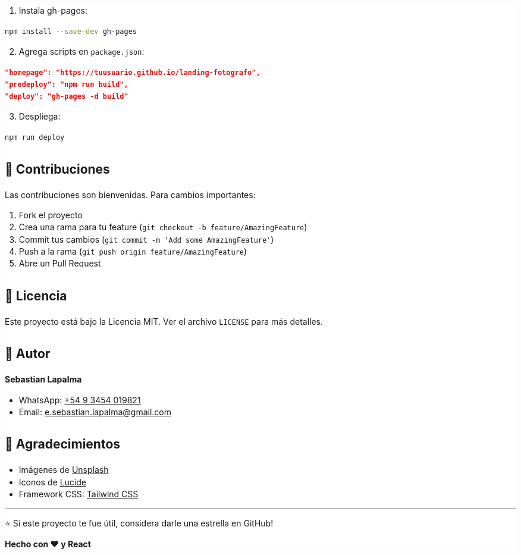 1. Instala gh-pages:
```bash
npm install --save-dev gh-pages
```

2. Agrega scripts en `package.json`:
```json
"homepage": "https://tuusuario.github.io/landing-fotografo",
"predeploy": "npm run build",
"deploy": "gh-pages -d build"
```

3. Despliega:
```bash
npm run deploy
```

## 🤝 Contribuciones

Las contribuciones son bienvenidas. Para cambios importantes:

1. Fork el proyecto
2. Crea una rama para tu feature (`git checkout -b feature/AmazingFeature`)
3. Commit tus cambios (`git commit -m 'Add some AmazingFeature'`)
4. Push a la rama (`git push origin feature/AmazingFeature`)
5. Abre un Pull Request

## 📝 Licencia

Este proyecto está bajo la Licencia MIT. Ver el archivo `LICENSE` para más detalles.

## 👤 Autor

**Sebastian Lapalma**

- WhatsApp: [+54 9 3454 019821](https://wa.me/5493454019821)
- Email: e.sebastian.lapalma@gmail.com

## 🙏 Agradecimientos

- Imágenes de [Unsplash](https://unsplash.com)
- Iconos de [Lucide](https://lucide.dev)
- Framework CSS: [Tailwind CSS](https://tailwindcss.com)

---

⭐ Si este proyecto te fue útil, considera darle una estrella en GitHub!

**Hecho con ❤️ y React**
